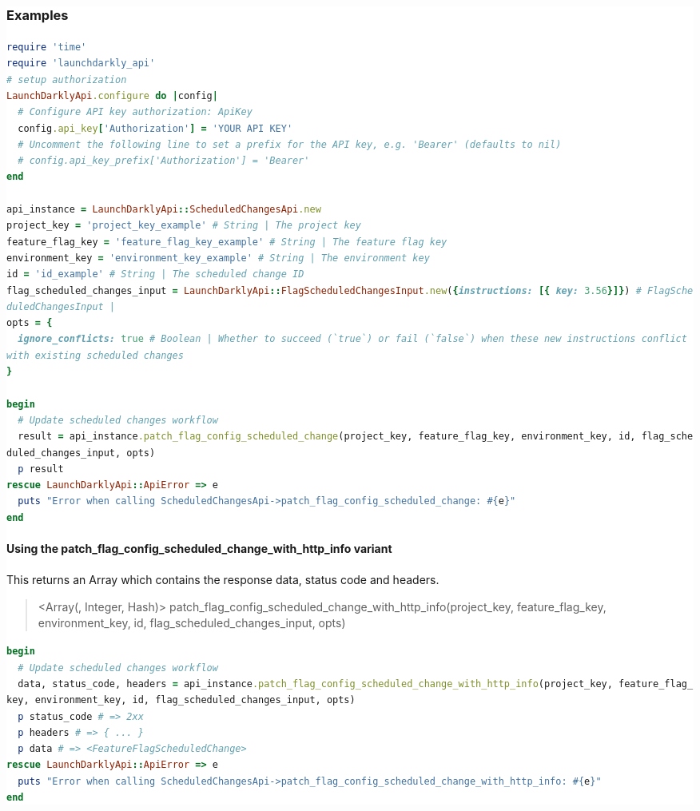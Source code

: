 ### Examples

```ruby
require 'time'
require 'launchdarkly_api'
# setup authorization
LaunchDarklyApi.configure do |config|
  # Configure API key authorization: ApiKey
  config.api_key['Authorization'] = 'YOUR API KEY'
  # Uncomment the following line to set a prefix for the API key, e.g. 'Bearer' (defaults to nil)
  # config.api_key_prefix['Authorization'] = 'Bearer'
end

api_instance = LaunchDarklyApi::ScheduledChangesApi.new
project_key = 'project_key_example' # String | The project key
feature_flag_key = 'feature_flag_key_example' # String | The feature flag key
environment_key = 'environment_key_example' # String | The environment key
id = 'id_example' # String | The scheduled change ID
flag_scheduled_changes_input = LaunchDarklyApi::FlagScheduledChangesInput.new({instructions: [{ key: 3.56}]}) # FlagScheduledChangesInput | 
opts = {
  ignore_conflicts: true # Boolean | Whether to succeed (`true`) or fail (`false`) when these new instructions conflict with existing scheduled changes
}

begin
  # Update scheduled changes workflow
  result = api_instance.patch_flag_config_scheduled_change(project_key, feature_flag_key, environment_key, id, flag_scheduled_changes_input, opts)
  p result
rescue LaunchDarklyApi::ApiError => e
  puts "Error when calling ScheduledChangesApi->patch_flag_config_scheduled_change: #{e}"
end
```

#### Using the patch_flag_config_scheduled_change_with_http_info variant

This returns an Array which contains the response data, status code and headers.

> <Array(<FeatureFlagScheduledChange>, Integer, Hash)> patch_flag_config_scheduled_change_with_http_info(project_key, feature_flag_key, environment_key, id, flag_scheduled_changes_input, opts)

```ruby
begin
  # Update scheduled changes workflow
  data, status_code, headers = api_instance.patch_flag_config_scheduled_change_with_http_info(project_key, feature_flag_key, environment_key, id, flag_scheduled_changes_input, opts)
  p status_code # => 2xx
  p headers # => { ... }
  p data # => <FeatureFlagScheduledChange>
rescue LaunchDarklyApi::ApiError => e
  puts "Error when calling ScheduledChangesApi->patch_flag_config_scheduled_change_with_http_info: #{e}"
end
```
